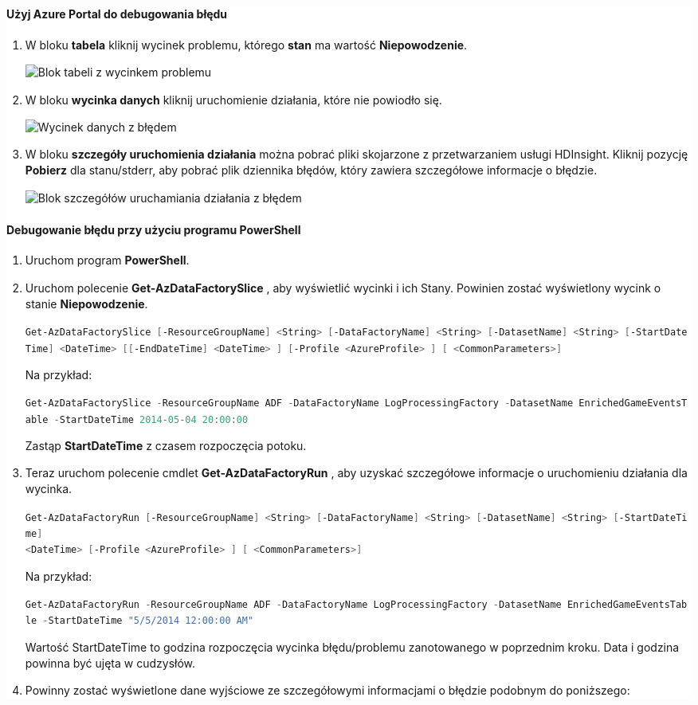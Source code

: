 #### <a name="use-the-azure-portal-to-debug-an-error"></a>Użyj Azure Portal do debugowania błędu
1. W bloku **tabela** kliknij wycinek problemu, którego **stan** ma wartość **Niepowodzenie**.

   ![Blok tabeli z wycinkem problemu](./media/data-factory-monitor-manage-pipelines/table-blade-with-error.png)
2. W bloku **wycinka danych** kliknij uruchomienie działania, które nie powiodło się.

   ![Wycinek danych z błędem](./media/data-factory-monitor-manage-pipelines/dataslice-with-error.png)
3. W bloku **szczegóły uruchomienia działania** można pobrać pliki skojarzone z przetwarzaniem usługi HDInsight. Kliknij pozycję **Pobierz** dla stanu/stderr, aby pobrać plik dziennika błędów, który zawiera szczegółowe informacje o błędzie.

   ![Blok szczegółów uruchamiania działania z błędem](./media/data-factory-monitor-manage-pipelines/activity-run-details-with-error.png)     

#### <a name="use-powershell-to-debug-an-error"></a>Debugowanie błędu przy użyciu programu PowerShell
1. Uruchom program **PowerShell**.
2. Uruchom polecenie **Get-AzDataFactorySlice** , aby wyświetlić wycinki i ich Stany. Powinien zostać wyświetlony wycink o stanie **Niepowodzenie**.        

    ```powershell   
    Get-AzDataFactorySlice [-ResourceGroupName] <String> [-DataFactoryName] <String> [-DatasetName] <String> [-StartDateTime] <DateTime> [[-EndDateTime] <DateTime> ] [-Profile <AzureProfile> ] [ <CommonParameters>]
    ```   
   Na przykład:

    ```powershell   
    Get-AzDataFactorySlice -ResourceGroupName ADF -DataFactoryName LogProcessingFactory -DatasetName EnrichedGameEventsTable -StartDateTime 2014-05-04 20:00:00
    ```

   Zastąp **StartDateTime** z czasem rozpoczęcia potoku. 
3. Teraz uruchom polecenie cmdlet **Get-AzDataFactoryRun** , aby uzyskać szczegółowe informacje o uruchomieniu działania dla wycinka.

    ```powershell   
    Get-AzDataFactoryRun [-ResourceGroupName] <String> [-DataFactoryName] <String> [-DatasetName] <String> [-StartDateTime]
    <DateTime> [-Profile <AzureProfile> ] [ <CommonParameters>]
    ```

    Na przykład:

    ```powershell   
    Get-AzDataFactoryRun -ResourceGroupName ADF -DataFactoryName LogProcessingFactory -DatasetName EnrichedGameEventsTable -StartDateTime "5/5/2014 12:00:00 AM"
    ```

    Wartość StartDateTime to godzina rozpoczęcia wycinka błędu/problemu zanotowanego w poprzednim kroku. Data i godzina powinna być ujęta w cudzysłów.
4. Powinny zostać wyświetlone dane wyjściowe ze szczegółowymi informacjami o błędzie podobnym do poniższego:
